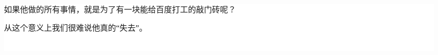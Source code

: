 <span data-shimo-docs='[[20,"昨天说了一下“热点”#Y03。\n热点就像开花，花的姿态千千万万，经冬复历春，每隔一段时间总有新鲜。\n但是花为什么这样开，背后的逻辑却是共性的。\n\n\n接上文\n\n（四）卖身\n\n接上文所说，主流商业媒体评价这位最年轻副总裁的离职，是黯然退场。盖棺定论一个字，败。\n当年收购又收编的风光，已经完全不在了。媒体说他，最终并没有成为一股清流，也并没有帮助百度挽回信息流业务。\n\n可如果，"],[20,"这就是他全部的野心、并且是他能得到的最好的结果呢？","8:1"],[20,"\n如果他做的所有事情，就是为了有一块能给百度打工的敲门砖呢？\n从这个意义上我们很难说他真的“失去”。\n\n在清华北大这样的学校里，存在一条鄙视链——"],[20,"本科生瞧不起研究生。","8:1"],[20,"\n“少壮不努力，老大留在本校接着读研”。\n“少壮不努力，老大才能通过研究生考试进到清华”。\n目前清华经管研究生的真实出路情况是，如果爹妈不给力、或者自己在学生时期没混上什么Big name的工作经历，毕业的时候想找到金饭碗，是很难的。\n\n副总裁如果不是剑走偏锋，靠公众号杀出头来，单凭投简历，也就是大集团螺丝钉，管培生也要70：1的淘汰率。相比之下，在宿舍里连根网线看书写文章，对这样一个研究生来说，是成本和风险都最低的尝试，只是后来我们才知道，这种低成本低风险的尝试，上限竟然可以这么高。\n\n这也就是为什么从最开始，有些水平不差的人，也都对他的际遇颇有微词——这个年轻人真的是幸运啊。\n可是，提前透支的幸运，会掩盖掉复合能力不足的真相。如果有人真的发自内心觉得，副总裁的位置与自己的实力足够匹配，年龄和经验根本不是失败的理由，不睡觉都能解决。\n27岁的副总裁，也并没有很少，王小川李一男俞永福。\n"],[20,"“这件事情，怎么可能在我的手里没干好呢？！”","8:1"],[20,"\n\n"],[20,"故事永远是一环套一环的。","0:\"%23a5a5a5\""],[20,"\n"],[20,"2003年同样是身为副总裁的清华校友王小川，要做一个搜索产品和百度对刚。结果搜狐这家媒体公司里连几个能好好写C语言的人都没。","0:\"%23a5a5a5\""],[20,"\n"],[20,"王小川就回到清华，找了12个计算机系的学生，挤在一个小办公室里，每天只睡4小时，中午晚上一起吃盒饭，10个月，把搜狗做出来了。","0:\"%23a5a5a5\""],[20,"\n"],[20,"后来有一度搜狗流量上不去，张朝阳不让王小川做浏览器了，你们知道这时候的王小川怎么做的么？自己偷摸写啊。","0:\"%23a5a5a5\""],[20,"\n\n\n\n（五）立体\n最痛的事莫过于分析来分析去，发现你失败的原因，就是简简单单的，\n你不行。\n杀人诛心。\n\n"],[20,"成功是立体的。","8:1"],[20,"\n\n写公众号起家的人，谁还没有几个能说会道的朋友。\n年轻的副总裁离职消息出来之后，他的几位同行好友给足了面子，理中客地说了很多好话。\n“你已经很棒棒了”\n“远超身边人的勤奋和专业”\n……\n有什么用？\n\n在百度，带着广告创意部跟头条打信息流的仗，所需技能包是很庞大的：\n客户的精准广告需求\n市场规划和流量\n解决算法\n迭代机制\n公司的资源位\n竞争对手的上述全套技能比较研究\nadmin&amp;politics\n……\n\n副总裁同学差不多只在去年6月有过一个单项产品的小规模成功，单点突破谈不上站稳了脚跟，更没顾及到对手公司的打法，相当于大炮还没开始对轰，在挖战壕的时候就歇菜了。\n\n在这里展现出来的实力，是不够的。\n\n新闻出来的当天晚上，我问哥哥：为什么会有老谚语“easy money，easy go”?\n哥哥回答：\n"],[20,"如果一个人通过过十几年，慢慢积累财富，则你在每一个维度，和社会都充分接触过。","8:1"],[20,"\n大声朗读并背诵。\n\n慢慢来，比较快。\n"],[20,"成功是立体的，稳固的成功是多维度的稳固。","8:1"],[20,"\n如果一个人通盘的技能包都只有50分，那么起码他在50分的段位上站得稳稳的。\n如果一个人技能包里，有一二个120分，剩下的都是30分，你要怎么评估他？\n顺风顺水时，能发挥最高值得8成，接近100分；\n一旦底盘晃荡，发挥水准一律看齐最低值，30分。\n\n\n\n（六）争气\n\n哥哥虽然也会说荷兰病不是病，能白爽一下其实挺好的。但我们这些个瞎操心的，不还是在希望“拆迁户拿了巨款能不要乱投资”嘛。\n\n副总裁同学经过这一年已经今非昔比，Big name有了，媳妇儿娶了，成功之前的失败经验也有了。上文说过，年轻就是爷。\n人的野心和潜能也不是一开始就摆在那里的。看一个人，既看他的“此刻”，也要看他的“未来”。从此刻到未来之间，有一句话叫做，"],[20,"“这件事情，怎么可能在我的手里没干好呢？！”","8:1"],[20,"\n\n我们希望这个世界上，多一些能打的人。\n多一些能打的人。\n多一些能打的人。\n特别是看到已经初具潜力的人露出苗头，我们内心的真实声音是：\n你一定要争气啊。\n\n总有人的不甘心，是写在脸上的。\n\n如果有一天我变腐朽了，对现实妥协、不思进取，那些朝气蓬勃的年轻人，可以来打败我。——周鸿祎"]]' style="font-family: 华文楷体;font-size: 16px;">
          如果他做的所有事情，就是为了有一块能给百度打工的敲门砖呢？
         </span>
</p>
<p class="ql-long-4461" line="4qEs">
<span data-shimo-docs='[[20,"昨天说了一下“热点”#Y03。\n热点就像开花，花的姿态千千万万，经冬复历春，每隔一段时间总有新鲜。\n但是花为什么这样开，背后的逻辑却是共性的。\n\n\n接上文\n\n（四）卖身\n\n接上文所说，主流商业媒体评价这位最年轻副总裁的离职，是黯然退场。盖棺定论一个字，败。\n当年收购又收编的风光，已经完全不在了。媒体说他，最终并没有成为一股清流，也并没有帮助百度挽回信息流业务。\n\n可如果，"],[20,"这就是他全部的野心、并且是他能得到的最好的结果呢？","8:1"],[20,"\n如果他做的所有事情，就是为了有一块能给百度打工的敲门砖呢？\n从这个意义上我们很难说他真的“失去”。\n\n在清华北大这样的学校里，存在一条鄙视链——"],[20,"本科生瞧不起研究生。","8:1"],[20,"\n“少壮不努力，老大留在本校接着读研”。\n“少壮不努力，老大才能通过研究生考试进到清华”。\n目前清华经管研究生的真实出路情况是，如果爹妈不给力、或者自己在学生时期没混上什么Big name的工作经历，毕业的时候想找到金饭碗，是很难的。\n\n副总裁如果不是剑走偏锋，靠公众号杀出头来，单凭投简历，也就是大集团螺丝钉，管培生也要70：1的淘汰率。相比之下，在宿舍里连根网线看书写文章，对这样一个研究生来说，是成本和风险都最低的尝试，只是后来我们才知道，这种低成本低风险的尝试，上限竟然可以这么高。\n\n这也就是为什么从最开始，有些水平不差的人，也都对他的际遇颇有微词——这个年轻人真的是幸运啊。\n可是，提前透支的幸运，会掩盖掉复合能力不足的真相。如果有人真的发自内心觉得，副总裁的位置与自己的实力足够匹配，年龄和经验根本不是失败的理由，不睡觉都能解决。\n27岁的副总裁，也并没有很少，王小川李一男俞永福。\n"],[20,"“这件事情，怎么可能在我的手里没干好呢？！”","8:1"],[20,"\n\n"],[20,"故事永远是一环套一环的。","0:\"%23a5a5a5\""],[20,"\n"],[20,"2003年同样是身为副总裁的清华校友王小川，要做一个搜索产品和百度对刚。结果搜狐这家媒体公司里连几个能好好写C语言的人都没。","0:\"%23a5a5a5\""],[20,"\n"],[20,"王小川就回到清华，找了12个计算机系的学生，挤在一个小办公室里，每天只睡4小时，中午晚上一起吃盒饭，10个月，把搜狗做出来了。","0:\"%23a5a5a5\""],[20,"\n"],[20,"后来有一度搜狗流量上不去，张朝阳不让王小川做浏览器了，你们知道这时候的王小川怎么做的么？自己偷摸写啊。","0:\"%23a5a5a5\""],[20,"\n\n\n\n（五）立体\n最痛的事莫过于分析来分析去，发现你失败的原因，就是简简单单的，\n你不行。\n杀人诛心。\n\n"],[20,"成功是立体的。","8:1"],[20,"\n\n写公众号起家的人，谁还没有几个能说会道的朋友。\n年轻的副总裁离职消息出来之后，他的几位同行好友给足了面子，理中客地说了很多好话。\n“你已经很棒棒了”\n“远超身边人的勤奋和专业”\n……\n有什么用？\n\n在百度，带着广告创意部跟头条打信息流的仗，所需技能包是很庞大的：\n客户的精准广告需求\n市场规划和流量\n解决算法\n迭代机制\n公司的资源位\n竞争对手的上述全套技能比较研究\nadmin&amp;politics\n……\n\n副总裁同学差不多只在去年6月有过一个单项产品的小规模成功，单点突破谈不上站稳了脚跟，更没顾及到对手公司的打法，相当于大炮还没开始对轰，在挖战壕的时候就歇菜了。\n\n在这里展现出来的实力，是不够的。\n\n新闻出来的当天晚上，我问哥哥：为什么会有老谚语“easy money，easy go”?\n哥哥回答：\n"],[20,"如果一个人通过过十几年，慢慢积累财富，则你在每一个维度，和社会都充分接触过。","8:1"],[20,"\n大声朗读并背诵。\n\n慢慢来，比较快。\n"],[20,"成功是立体的，稳固的成功是多维度的稳固。","8:1"],[20,"\n如果一个人通盘的技能包都只有50分，那么起码他在50分的段位上站得稳稳的。\n如果一个人技能包里，有一二个120分，剩下的都是30分，你要怎么评估他？\n顺风顺水时，能发挥最高值得8成，接近100分；\n一旦底盘晃荡，发挥水准一律看齐最低值，30分。\n\n\n\n（六）争气\n\n哥哥虽然也会说荷兰病不是病，能白爽一下其实挺好的。但我们这些个瞎操心的，不还是在希望“拆迁户拿了巨款能不要乱投资”嘛。\n\n副总裁同学经过这一年已经今非昔比，Big name有了，媳妇儿娶了，成功之前的失败经验也有了。上文说过，年轻就是爷。\n人的野心和潜能也不是一开始就摆在那里的。看一个人，既看他的“此刻”，也要看他的“未来”。从此刻到未来之间，有一句话叫做，"],[20,"“这件事情，怎么可能在我的手里没干好呢？！”","8:1"],[20,"\n\n我们希望这个世界上，多一些能打的人。\n多一些能打的人。\n多一些能打的人。\n特别是看到已经初具潜力的人露出苗头，我们内心的真实声音是：\n你一定要争气啊。\n\n总有人的不甘心，是写在脸上的。\n\n如果有一天我变腐朽了，对现实妥协、不思进取，那些朝气蓬勃的年轻人，可以来打败我。——周鸿祎"]]' style="font-family: 华文楷体;font-size: 16px;">
          从这个意义上我们很难说他真的“失去”。
         </span>
</p>
<p line="m8ka">
<br/>
</p>
<p class="ql-long-4461" line="kgX3">